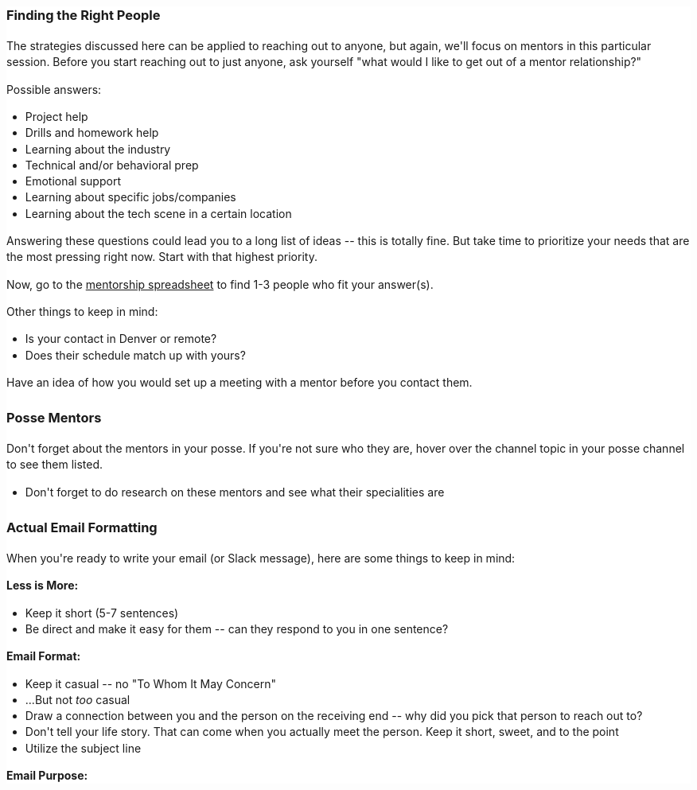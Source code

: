### Finding the Right People

The strategies discussed here can be applied to reaching out to anyone, but again, we'll focus on mentors in this particular session. Before you start reaching out to just anyone, ask yourself "what would I like to get out of a mentor relationship?"

Possible answers:

* Project help
* Drills and homework help
* Learning about the industry
* Technical and/or behavioral prep
* Emotional support
* Learning about specific jobs/companies
* Learning about the tech scene in a certain location

Answering these questions could lead you to a long list of ideas -- this is totally fine. But take time to prioritize your needs that are the most pressing right now. Start with that highest priority.

Now, go to the [mentorship spreadsheet](https://docs.google.com/spreadsheets/d/1oxsATOSIdRZ78-Bj3GQY2LkIp0OV_sCN6GJVjtUuCl0/edit?usp=sharing) to find 1-3 people who fit your answer(s).

Other things to keep in mind:

* Is your contact in Denver or remote?
* Does their schedule match up with yours?

Have an idea of how you would set up a meeting with a mentor before you contact them.

### Posse Mentors

Don't forget about the mentors in your posse. If you're not sure who they are, hover over the channel topic in your posse channel to see them listed.

* Don't forget to do research on these mentors and see what their specialities are

### Actual Email Formatting

When you're ready to write your email (or Slack message), here are some things to keep in mind:

**Less is More:**

* Keep it short (5-7 sentences)
* Be direct and make it easy for them -- can they respond to you in one sentence?

**Email Format:**

* Keep it casual -- no "To Whom It May Concern"
* ...But not *too* casual
* Draw a connection between you and the person on the receiving end -- why did you pick that person to reach out to?
* Don't tell your life story. That can come when you actually meet the person. Keep it short, sweet, and to the point
* Utilize the subject line

**Email Purpose:**
